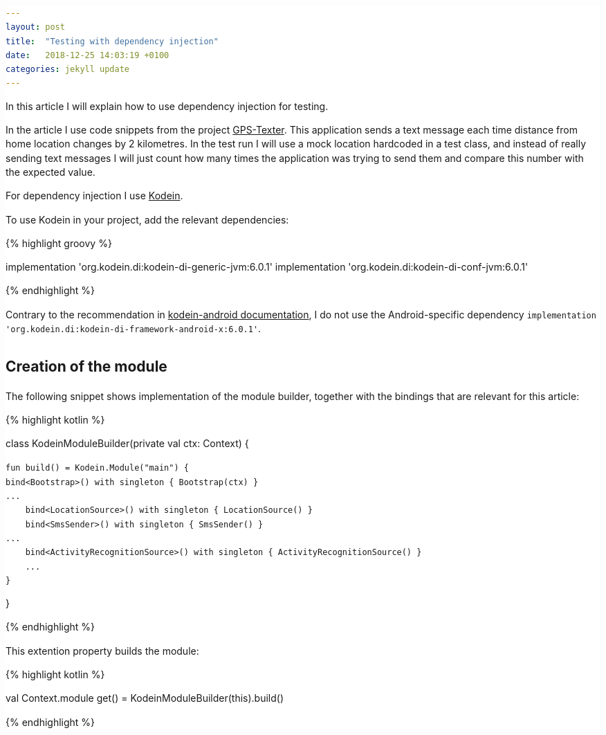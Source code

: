 ```yaml
---
layout: post
title:  "Testing with dependency injection"
date:   2018-12-25 14:03:19 +0100
categories: jekyll update
---
```

In this article I will explain how to use dependency injection for testing.

In the article I use code snippets from the project [GPS-Texter][texter]. This application sends a text message each time distance from home location changes by 2 kilometres. In the test run I will use a mock location hardcoded in a test class, and instead of really sending text messages I will just count how many times the application was trying to send them and compare this number with the expected value.

For dependency injection I use [Kodein][kodein-di].

To use Kodein in your project, add the relevant dependencies:

{% highlight groovy %}

implementation 'org.kodein.di:kodein-di-generic-jvm:6.0.1'
implementation 'org.kodein.di:kodein-di-conf-jvm:6.0.1'

{% endhighlight %}

Contrary to the recommendation in [kodein-android documentation][kodein-android], I do not use the Android-specific dependency `implementation 'org.kodein.di:kodein-di-framework-android-x:6.0.1'`.

## Creation of the module

The following snippet shows implementation of the module builder, together with the bindings that are relevant for this article:

{% highlight kotlin %}

class KodeinModuleBuilder(private val ctx: Context) {

    fun build() = Kodein.Module("main") {
	bind<Bootstrap>() with singleton { Bootstrap(ctx) }
	...
        bind<LocationSource>() with singleton { LocationSource() }
        bind<SmsSender>() with singleton { SmsSender() }
	...
        bind<ActivityRecognitionSource>() with singleton { ActivityRecognitionSource() }
        ...
    }
}

{% endhighlight %}


This extention property builds the module:

{% highlight kotlin %}

val Context.module get() = KodeinModuleBuilder(this).build()

{% endhighlight %}


[texter]: https://github.com/syrop/GPS-Texter
[kodein-di]: https://kodein.org/di/
[kodein-android]: http://kodein.org/Kodein-DI/?6.0/android
